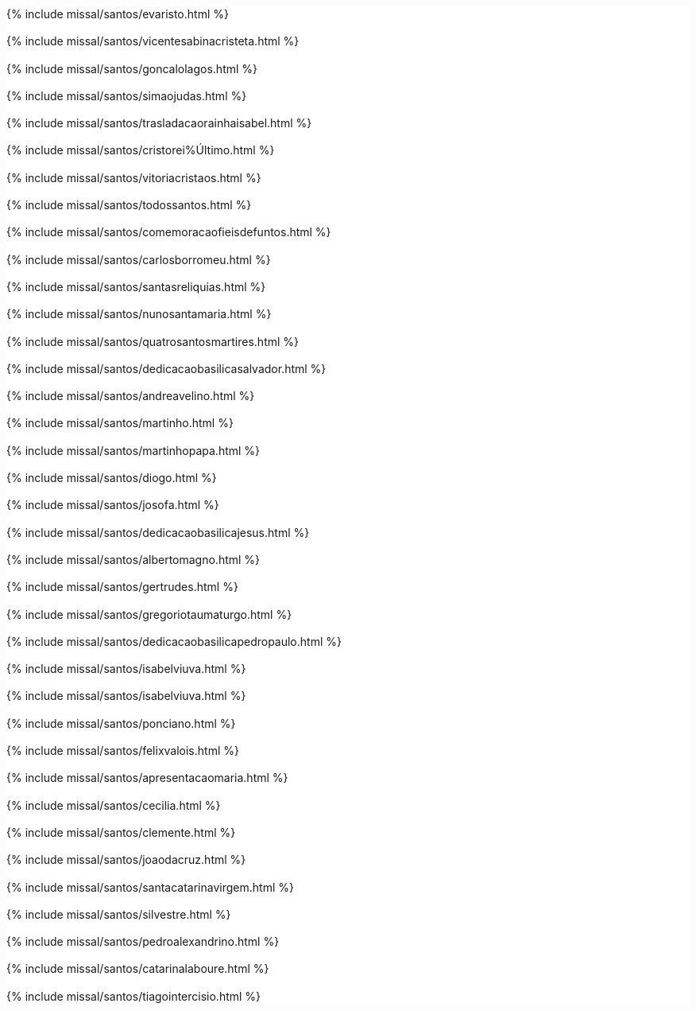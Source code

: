{% include missal/santos/evaristo.html %}

{% include missal/santos/vicentesabinacristeta.html %} 

{% include missal/santos/goncalolagos.html %} 

{% include missal/santos/simaojudas.html %} 

{% include missal/santos/trasladacaorainhaisabel.html %} 

{% include missal/santos/cristorei%Último.html %}

{% include missal/santos/vitoriacristaos.html %}

{% include missal/santos/todossantos.html %}

{% include missal/santos/comemoracaofieisdefuntos.html %}

{% include missal/santos/carlosborromeu.html %}

{% include missal/santos/santasreliquias.html %}

{% include missal/santos/nunosantamaria.html %}

{% include missal/santos/quatrosantosmartires.html %}

{% include missal/santos/dedicacaobasilicasalvador.html %}

{% include missal/santos/andreavelino.html %}

{% include missal/santos/martinho.html %}

{% include missal/santos/martinhopapa.html %}

{% include missal/santos/diogo.html %}

{% include missal/santos/josofa.html %}

{% include missal/santos/dedicacaobasilicajesus.html %}

{% include missal/santos/albertomagno.html %}

{% include missal/santos/gertrudes.html %}

{% include missal/santos/gregoriotaumaturgo.html %}

{% include missal/santos/dedicacaobasilicapedropaulo.html %}

{% include missal/santos/isabelviuva.html %}

{% include missal/santos/isabelviuva.html %}

{% include missal/santos/ponciano.html %}

{% include missal/santos/felixvalois.html %}

{% include missal/santos/apresentacaomaria.html %}

{% include missal/santos/cecilia.html %}

{% include missal/santos/clemente.html %}

{% include missal/santos/joaodacruz.html %}

{% include missal/santos/santacatarinavirgem.html %}

{% include missal/santos/silvestre.html %}

{% include missal/santos/pedroalexandrino.html %}

{% include missal/santos/catarinalaboure.html %} 

{% include missal/santos/tiagointercisio.html %} 
